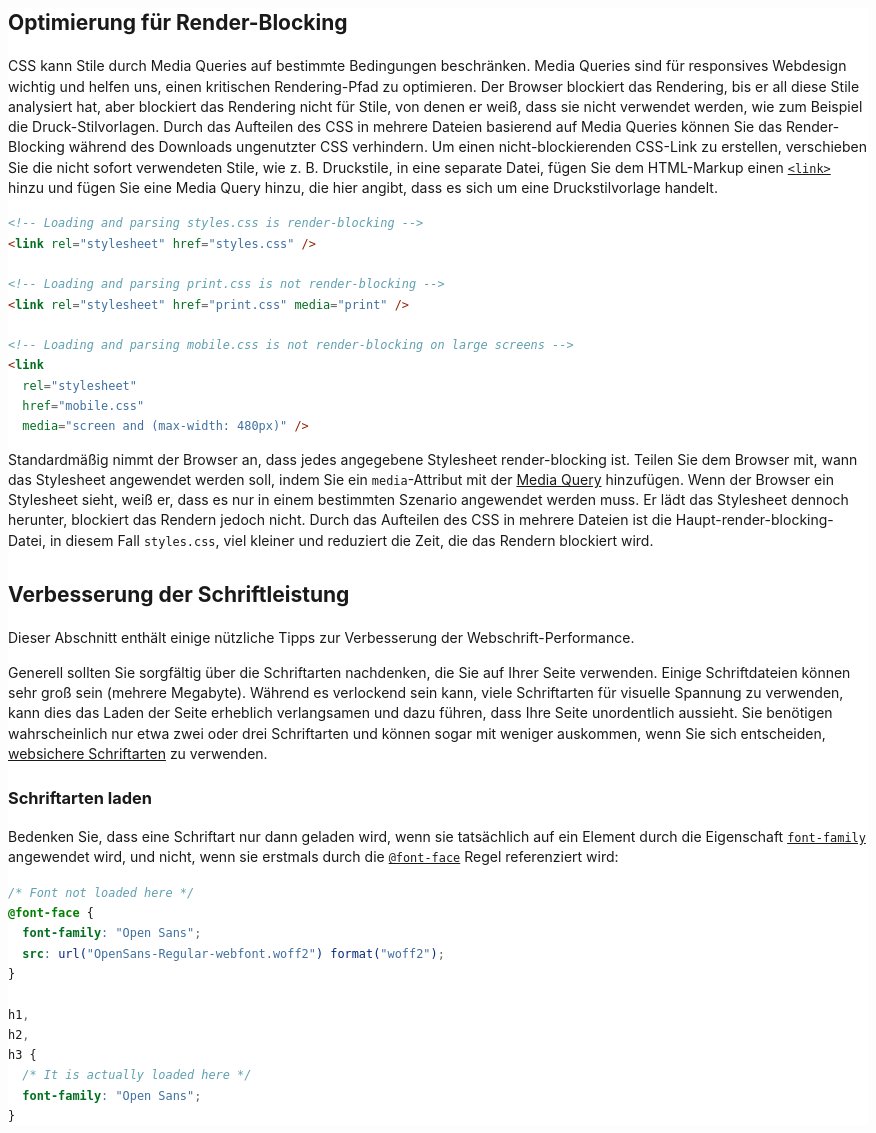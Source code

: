 ## Optimierung für Render-Blocking

CSS kann Stile durch Media Queries auf bestimmte Bedingungen beschränken. Media Queries sind für responsives Webdesign wichtig und helfen uns, einen kritischen Rendering-Pfad zu optimieren. Der Browser blockiert das Rendering, bis er all diese Stile analysiert hat, aber blockiert das Rendering nicht für Stile, von denen er weiß, dass sie nicht verwendet werden, wie zum Beispiel die Druck-Stilvorlagen. Durch das Aufteilen des CSS in mehrere Dateien basierend auf Media Queries können Sie das Render-Blocking während des Downloads ungenutzter CSS verhindern. Um einen nicht-blockierenden CSS-Link zu erstellen, verschieben Sie die nicht sofort verwendeten Stile, wie z. B. Druckstile, in eine separate Datei, fügen Sie dem HTML-Markup einen [`<link>`](/de/docs/Web/HTML/Element/link) hinzu und fügen Sie eine Media Query hinzu, die hier angibt, dass es sich um eine Druckstilvorlage handelt.

```html
<!-- Loading and parsing styles.css is render-blocking -->
<link rel="stylesheet" href="styles.css" />

<!-- Loading and parsing print.css is not render-blocking -->
<link rel="stylesheet" href="print.css" media="print" />

<!-- Loading and parsing mobile.css is not render-blocking on large screens -->
<link
  rel="stylesheet"
  href="mobile.css"
  media="screen and (max-width: 480px)" />
```

Standardmäßig nimmt der Browser an, dass jedes angegebene Stylesheet render-blocking ist. Teilen Sie dem Browser mit, wann das Stylesheet angewendet werden soll, indem Sie ein `media`-Attribut mit der [Media Query](/de/docs/Web/CSS/CSS_media_queries/Using_media_queries) hinzufügen. Wenn der Browser ein Stylesheet sieht, weiß er, dass es nur in einem bestimmten Szenario angewendet werden muss. Er lädt das Stylesheet dennoch herunter, blockiert das Rendern jedoch nicht. Durch das Aufteilen des CSS in mehrere Dateien ist die Haupt-render-blocking-Datei, in diesem Fall `styles.css`, viel kleiner und reduziert die Zeit, die das Rendern blockiert wird.

## Verbesserung der Schriftleistung

Dieser Abschnitt enthält einige nützliche Tipps zur Verbesserung der Webschrift-Performance.

Generell sollten Sie sorgfältig über die Schriftarten nachdenken, die Sie auf Ihrer Seite verwenden. Einige Schriftdateien können sehr groß sein (mehrere Megabyte). Während es verlockend sein kann, viele Schriftarten für visuelle Spannung zu verwenden, kann dies das Laden der Seite erheblich verlangsamen und dazu führen, dass Ihre Seite unordentlich aussieht. Sie benötigen wahrscheinlich nur etwa zwei oder drei Schriftarten und können sogar mit weniger auskommen, wenn Sie sich entscheiden, [websichere Schriftarten](/de/docs/Learn_web_development/Core/Text_styling/Fundamentals#web_safe_fonts) zu verwenden.

### Schriftarten laden

Bedenken Sie, dass eine Schriftart nur dann geladen wird, wenn sie tatsächlich auf ein Element durch die Eigenschaft [`font-family`](/de/docs/Web/CSS/font-family) angewendet wird, und nicht, wenn sie erstmals durch die [`@font-face`](/de/docs/Web/CSS/@font-face) Regel referenziert wird:

```css
/* Font not loaded here */
@font-face {
  font-family: "Open Sans";
  src: url("OpenSans-Regular-webfont.woff2") format("woff2");
}

h1,
h2,
h3 {
  /* It is actually loaded here */
  font-family: "Open Sans";
}
```